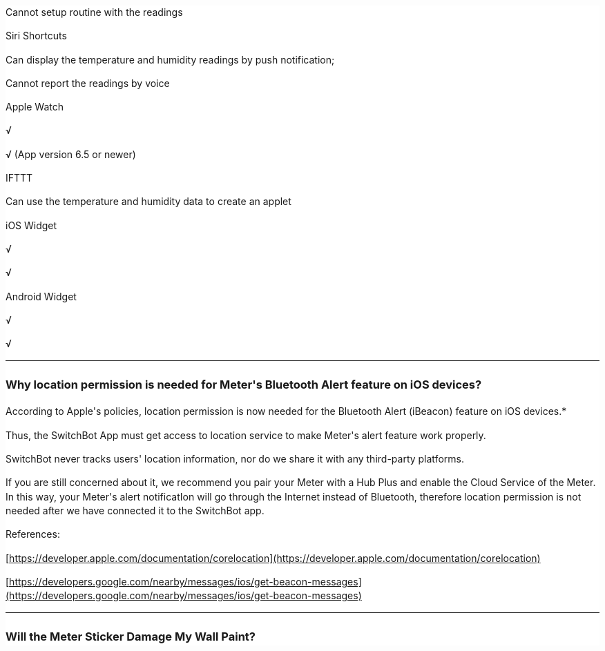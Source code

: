 Cannot setup routine with the readings

Siri Shortcuts

Can display the temperature and humidity readings by push notification;

Cannot report the readings by voice

Apple Watch

√

√ (App version 6.5 or newer)

IFTTT

Can use the temperature and humidity data to create an applet

iOS Widget

√

√

Android Widget

√

√



---
### Why location permission is needed for Meter's Bluetooth Alert feature on iOS devices?

According to Apple's policies, location permission is now needed for the Bluetooth Alert (iBeacon) feature on iOS devices.*

Thus, the SwitchBot App must get access to location service to make Meter's alert feature work properly.

SwitchBot never tracks users' location information, nor do we share it with any third-party platforms.

If you are still concerned about it, we recommend you pair your Meter with a Hub Plus and enable the Cloud Service of the Meter. In this way, your Meter's alert notificatIon will go through the Internet instead of Bluetooth, therefore location permission is not needed after we have connected it to the SwitchBot app.

References:

[https://developer.apple.com/documentation/corelocation](https://developer.apple.com/documentation/corelocation)

[https://developers.google.com/nearby/messages/ios/get-beacon-messages](https://developers.google.com/nearby/messages/ios/get-beacon-messages)



---
### Will the Meter Sticker Damage My Wall Paint?
